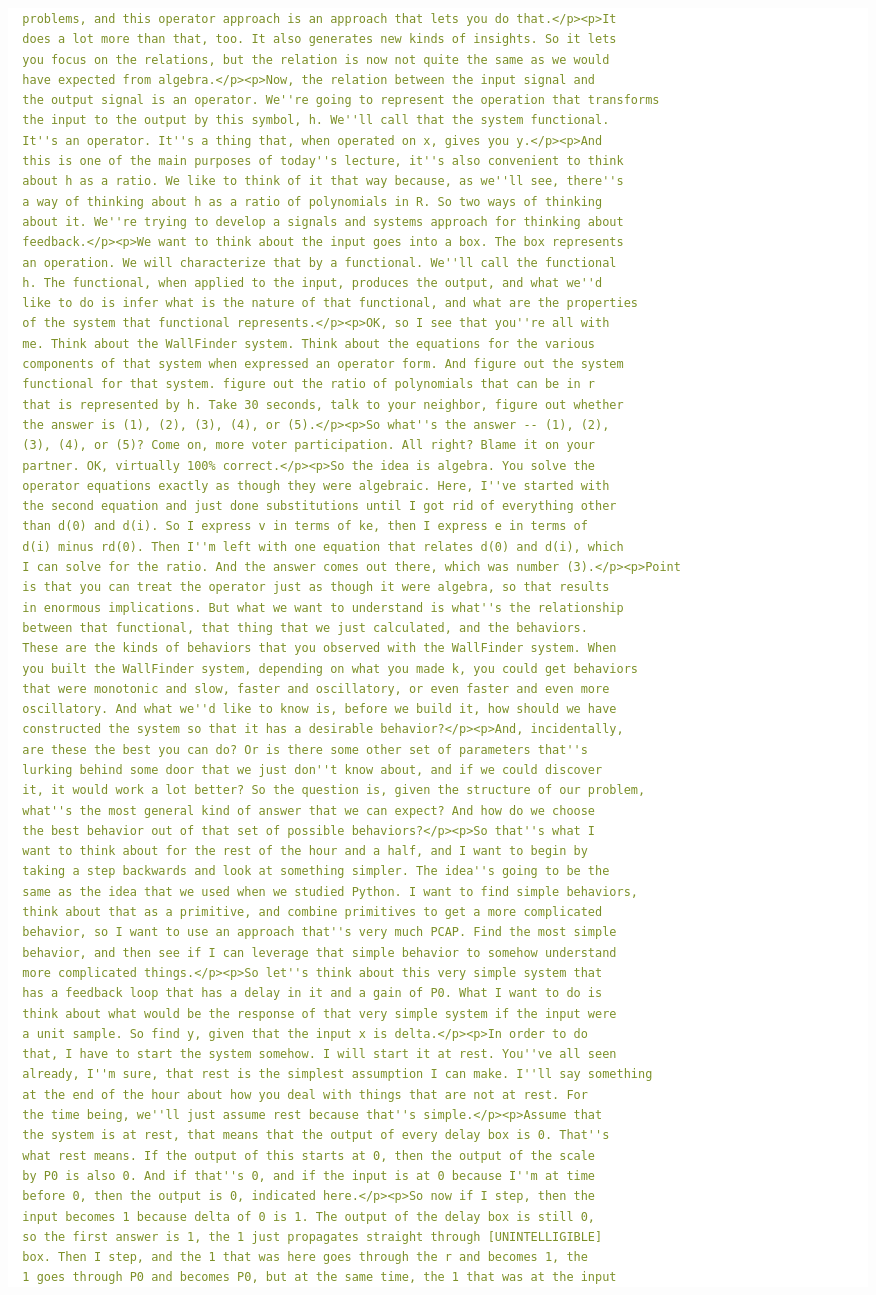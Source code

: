 ```yaml
  problems, and this operator approach is an approach that lets you do that.</p><p>It
  does a lot more than that, too. It also generates new kinds of insights. So it lets
  you focus on the relations, but the relation is now not quite the same as we would
  have expected from algebra.</p><p>Now, the relation between the input signal and
  the output signal is an operator. We''re going to represent the operation that transforms
  the input to the output by this symbol, h. We''ll call that the system functional.
  It''s an operator. It''s a thing that, when operated on x, gives you y.</p><p>And
  this is one of the main purposes of today''s lecture, it''s also convenient to think
  about h as a ratio. We like to think of it that way because, as we''ll see, there''s
  a way of thinking about h as a ratio of polynomials in R. So two ways of thinking
  about it. We''re trying to develop a signals and systems approach for thinking about
  feedback.</p><p>We want to think about the input goes into a box. The box represents
  an operation. We will characterize that by a functional. We''ll call the functional
  h. The functional, when applied to the input, produces the output, and what we''d
  like to do is infer what is the nature of that functional, and what are the properties
  of the system that functional represents.</p><p>OK, so I see that you''re all with
  me. Think about the WallFinder system. Think about the equations for the various
  components of that system when expressed an operator form. And figure out the system
  functional for that system. figure out the ratio of polynomials that can be in r
  that is represented by h. Take 30 seconds, talk to your neighbor, figure out whether
  the answer is (1), (2), (3), (4), or (5).</p><p>So what''s the answer -- (1), (2),
  (3), (4), or (5)? Come on, more voter participation. All right? Blame it on your
  partner. OK, virtually 100% correct.</p><p>So the idea is algebra. You solve the
  operator equations exactly as though they were algebraic. Here, I''ve started with
  the second equation and just done substitutions until I got rid of everything other
  than d(0) and d(i). So I express v in terms of ke, then I express e in terms of
  d(i) minus rd(0). Then I''m left with one equation that relates d(0) and d(i), which
  I can solve for the ratio. And the answer comes out there, which was number (3).</p><p>Point
  is that you can treat the operator just as though it were algebra, so that results
  in enormous implications. But what we want to understand is what''s the relationship
  between that functional, that thing that we just calculated, and the behaviors.
  These are the kinds of behaviors that you observed with the WallFinder system. When
  you built the WallFinder system, depending on what you made k, you could get behaviors
  that were monotonic and slow, faster and oscillatory, or even faster and even more
  oscillatory. And what we''d like to know is, before we build it, how should we have
  constructed the system so that it has a desirable behavior?</p><p>And, incidentally,
  are these the best you can do? Or is there some other set of parameters that''s
  lurking behind some door that we just don''t know about, and if we could discover
  it, it would work a lot better? So the question is, given the structure of our problem,
  what''s the most general kind of answer that we can expect? And how do we choose
  the best behavior out of that set of possible behaviors?</p><p>So that''s what I
  want to think about for the rest of the hour and a half, and I want to begin by
  taking a step backwards and look at something simpler. The idea''s going to be the
  same as the idea that we used when we studied Python. I want to find simple behaviors,
  think about that as a primitive, and combine primitives to get a more complicated
  behavior, so I want to use an approach that''s very much PCAP. Find the most simple
  behavior, and then see if I can leverage that simple behavior to somehow understand
  more complicated things.</p><p>So let''s think about this very simple system that
  has a feedback loop that has a delay in it and a gain of P0. What I want to do is
  think about what would be the response of that very simple system if the input were
  a unit sample. So find y, given that the input x is delta.</p><p>In order to do
  that, I have to start the system somehow. I will start it at rest. You''ve all seen
  already, I''m sure, that rest is the simplest assumption I can make. I''ll say something
  at the end of the hour about how you deal with things that are not at rest. For
  the time being, we''ll just assume rest because that''s simple.</p><p>Assume that
  the system is at rest, that means that the output of every delay box is 0. That''s
  what rest means. If the output of this starts at 0, then the output of the scale
  by P0 is also 0. And if that''s 0, and if the input is at 0 because I''m at time
  before 0, then the output is 0, indicated here.</p><p>So now if I step, then the
  input becomes 1 because delta of 0 is 1. The output of the delay box is still 0,
  so the first answer is 1, the 1 just propagates straight through [UNINTELLIGIBLE]
  box. Then I step, and the 1 that was here goes through the r and becomes 1, the
  1 goes through P0 and becomes P0, but at the same time, the 1 that was at the input
```
